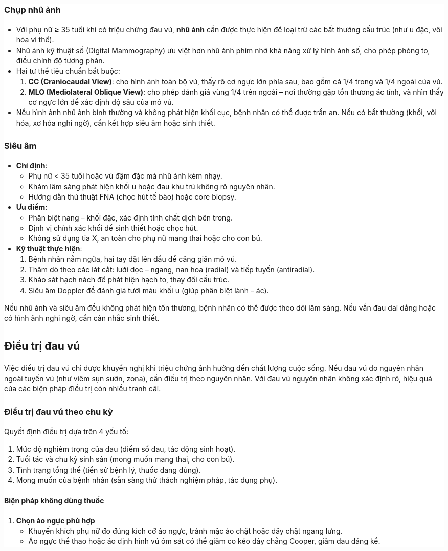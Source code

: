### Chụp nhũ ảnh

- Với phụ nữ ≥ 35 tuổi khi có triệu chứng đau vú, **nhũ ảnh** cần được thực hiện để loại trừ các bất thường cấu trúc (như u đặc, vôi hóa vi thể).  
- Nhũ ảnh kỹ thuật số (Digital Mammography) ưu việt hơn nhũ ảnh phim nhờ khả năng xử lý hình ảnh số, cho phép phóng to, điều chỉnh độ tương phản.  
- Hai tư thế tiêu chuẩn bắt buộc:  
  1. **CC (Craniocaudal View)**: cho hình ảnh toàn bộ vú, thấy rõ cơ ngực lớn phía sau, bao gồm cả 1/4 trong và 1/4 ngoài của vú.  
  2. **MLO (Mediolateral Oblique View)**: cho phép đánh giá vùng 1/4 trên ngoài – nơi thường gặp tổn thương ác tính, và nhìn thấy cơ ngực lớn để xác định độ sâu của mô vú.  
- Nếu hình ảnh nhũ ảnh bình thường và không phát hiện khối cục, bệnh nhân có thể được trấn an. Nếu có bất thường (khối, vôi hóa, xơ hóa nghi ngờ), cần kết hợp siêu âm hoặc sinh thiết.

### Siêu âm

- **Chỉ định**:  
  - Phụ nữ < 35 tuổi hoặc vú đậm đặc mà nhũ ảnh kém nhạy.  
  - Khám lâm sàng phát hiện khối u hoặc đau khu trú không rõ nguyên nhân.  
  - Hướng dẫn thủ thuật FNA (chọc hút tế bào) hoặc core biopsy.  
- **Ưu điểm**:  
  - Phân biệt nang – khối đặc, xác định tính chất dịch bên trong.  
  - Định vị chính xác khối để sinh thiết hoặc chọc hút.  
  - Không sử dụng tia X, an toàn cho phụ nữ mang thai hoặc cho con bú.  
- **Kỹ thuật thực hiện**:  
  1. Bệnh nhân nằm ngửa, hai tay đặt lên đầu để căng giãn mô vú.  
  2. Thăm dò theo các lát cắt: lưới dọc – ngang, nan hoa (radial) và tiếp tuyến (antiradial).  
  3. Khảo sát hạch nách để phát hiện hạch to, thay đổi cấu trúc.  
  4. Siêu âm Doppler để đánh giá tưới máu khối u (giúp phân biệt lành – ác).  

Nếu nhũ ảnh và siêu âm đều không phát hiện tổn thương, bệnh nhân có thể được theo dõi lâm sàng. Nếu vẫn đau dai dẳng hoặc có hình ảnh nghi ngờ, cần cân nhắc sinh thiết.

## Điều trị đau vú

Việc điều trị đau vú chỉ được khuyến nghị khi triệu chứng ảnh hưởng đến chất lượng cuộc sống. Nếu đau vú do nguyên nhân ngoài tuyến vú (như viêm sụn sườn, zona), cần điều trị theo nguyên nhân. Với đau vú nguyên nhân không xác định rõ, hiệu quả của các biện pháp điều trị còn nhiều tranh cãi.

### Điều trị đau vú theo chu kỳ

Quyết định điều trị dựa trên 4 yếu tố:  
1. Mức độ nghiêm trọng của đau (điểm số đau, tác động sinh hoạt).  
2. Tuổi tác và chu kỳ sinh sản (mong muốn mang thai, cho con bú).  
3. Tình trạng tổng thể (tiền sử bệnh lý, thuốc đang dùng).  
4. Mong muốn của bệnh nhân (sẵn sàng thử thách nghiệm pháp, tác dụng phụ).

#### Biện pháp không dùng thuốc

1. **Chọn áo ngực phù hợp**  
   - Khuyến khích phụ nữ đo đúng kích cỡ áo ngực, tránh mặc áo chật hoặc dây chật ngang lưng.  
   - Áo ngực thể thao hoặc áo định hình vú ôm sát có thể giảm co kéo dây chằng Cooper, giảm đau đáng kể.
